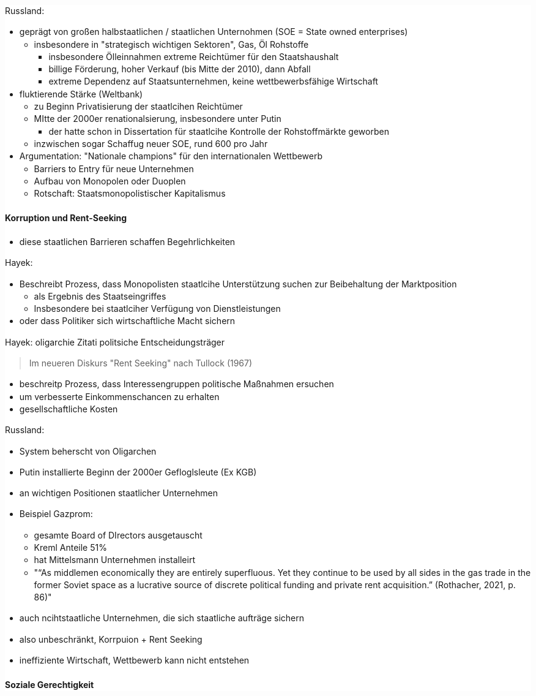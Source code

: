 Russland:

- geprägt von großen halbstaatlichen / staatlichen Unternohmen (SOE = State owned enterprises)
    - insbesondere in "strategisch wichtigen Sektoren", Gas, Öl Rohstoffe
        - insbesondere Ölleinnahmen extreme Reichtümer für den Staatshaushalt
        - billige Förderung, hoher Verkauf (bis Mitte der 2010), dann Abfall
        - extreme Dependenz auf Staatsunternehmen, keine wettbewerbsfähige Wirtschaft 
- fluktierende Stärke (Weltbank)
    - zu Beginn Privatisierung der staatlcihen Reichtümer
    - MItte der 2000er renationalsierung, insbesondere unter Putin
        - der hatte schon in Dissertation für staatlcihe Kontrolle der Rohstoffmärkte geworben
    - inzwischen sogar Schaffug neuer SOE, rund 600 pro Jahr
- Argumentation: "Nationale champions" für den internationalen Wettbewerb
    - Barriers to Entry für neue Unternehmen
    - Aufbau von Monopolen oder Duoplen
    - Rotschaft: Staatsmonopolistischer Kapitalismus

#### Korruption und Rent-Seeking

- diese staatlichen Barrieren schaffen Begehrlichkeiten

Hayek: 

- Beschreibt Prozess, dass Monopolisten staatlcihe Unterstützung suchen zur Beibehaltung der Marktposition
    - als Ergebnis des Staatseingriffes
    - Insbesondere bei staatlciher Verfügung von Dienstleistungen
- oder dass Politiker sich wirtschaftliche Macht sichern

Hayek: oligarchie Zitati politsiche Entscheidungsträger

> Im neueren Diskurs "Rent Seeking" nach Tullock (1967)
  - beschreitp Prozess, dass Interessengruppen politische Maßnahmen ersuchen
  - um verbesserte Einkommenschancen zu erhalten
  - gesellschaftliche Kosten

Russland:

- System beherscht von Oligarchen
- Putin installierte Beginn der 2000er Gefloglsleute (Ex KGB)
- an wichtigen Positionen staatlicher Unternehmen
- Beispiel Gazprom: 
    - gesamte Board of DIrectors ausgetauscht
    - Kreml Anteile 51%
    - hat Mittelsmann Unternehmen installeirt
    - "“As middlemen economically they are entirely superfluous. Yet they continue to be used by all sides in the gas trade in the former Soviet space as a lucrative source of discrete political funding and private rent acquisition.” (Rothacher, 2021, p. 86)"


- auch ncihtstaatliche Unternehmen, die sich staatliche aufträge sichern
- also unbeschränkt, Korrpuion + Rent Seeking
- ineffiziente Wirtschaft, Wettbewerb kann nicht entstehen

#### Soziale Gerechtigkeit
